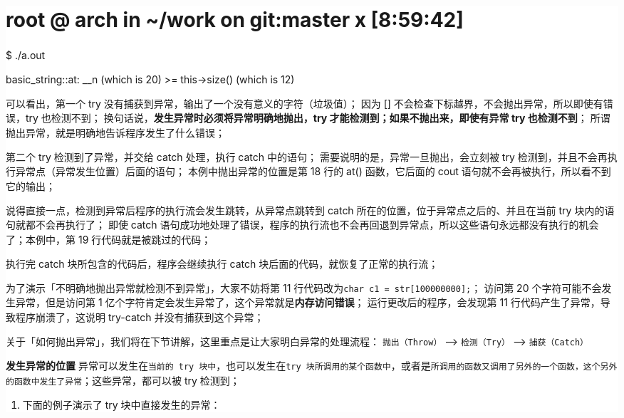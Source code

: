 # root @ arch in ~/work on git:master x [8:59:42]
$ ./a.out

basic_string::at: __n (which is 20) >= this->size() (which is 12)
</script></code></pre>


可以看出，第一个 try 没有捕获到异常，输出了一个没有意义的字符（垃圾值）；
因为 [] 不会检查下标越界，不会抛出异常，所以即使有错误，try 也检测不到；
换句话说，**发生异常时必须将异常明确地抛出，try 才能检测到；如果不抛出来，即使有异常 try 也检测不到**；
所谓抛出异常，就是明确地告诉程序发生了什么错误；

第二个 try 检测到了异常，并交给 catch 处理，执行 catch 中的语句；
需要说明的是，异常一旦抛出，会立刻被 try 检测到，并且不会再执行异常点（异常发生位置）后面的语句；
本例中抛出异常的位置是第 18 行的 at() 函数，它后面的 cout 语句就不会再被执行，所以看不到它的输出；

说得直接一点，检测到异常后程序的执行流会发生跳转，从异常点跳转到 catch 所在的位置，位于异常点之后的、并且在当前 try 块内的语句就都不会再执行了；
即使 catch 语句成功地处理了错误，程序的执行流也不会再回退到异常点，所以这些语句永远都没有执行的机会了；本例中，第 19 行代码就是被跳过的代码；

执行完 catch 块所包含的代码后，程序会继续执行 catch 块后面的代码，就恢复了正常的执行流；

为了演示「不明确地抛出异常就检测不到异常」，大家不妨将第 11 行代码改为`char c1 = str[100000000];`；
访问第 20 个字符可能不会发生异常，但是访问第 1 亿个字符肯定会发生异常了，这个异常就是**内存访问错误**；
运行更改后的程序，会发现第 11 行代码产生了异常，导致程序崩溃了，这说明 try-catch 并没有捕获到这个异常；

关于「如何抛出异常」，我们将在下节讲解，这里重点是让大家明白异常的处理流程：
`抛出（Throw）` --> `检测（Try）` --> `捕获（Catch）`

**发生异常的位置**
异常可以发生在`当前的 try 块中`，也可以发生在`try 块所调用的某个函数中`，或者是`所调用的函数又调用了另外的一个函数，这个另外的函数中发生了异常`；这些异常，都可以被 try 检测到；

1) 下面的例子演示了 try 块中直接发生的异常：
<pre><code class="language-cpp line-numbers"><script type="text/plain">#include <iostream>

using namespace std;

int main() {
    try {
        throw "Unknown Exception";
        cout << "after throw" << endl;
    } catch(const char * &e) {
        cout << e << endl;
    }

    return 0;
}
</script></code></pre>

<pre><code class="language-cpp line-numbers"><script type="text/plain"># root @ arch in ~/work on git:master x [9:11:26]
$ g++ a.cpp

# root @ arch in ~/work on git:master x [9:11:28]
$ ./a.out
Unknown Exception
</script></code></pre>
